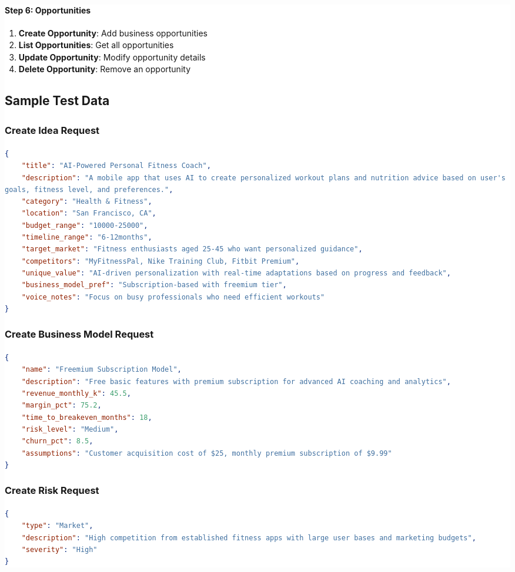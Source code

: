 #### Step 6: Opportunities
1. **Create Opportunity**: Add business opportunities
2. **List Opportunities**: Get all opportunities
3. **Update Opportunity**: Modify opportunity details
4. **Delete Opportunity**: Remove an opportunity

## Sample Test Data

### Create Idea Request
```json
{
    "title": "AI-Powered Personal Fitness Coach",
    "description": "A mobile app that uses AI to create personalized workout plans and nutrition advice based on user's goals, fitness level, and preferences.",
    "category": "Health & Fitness",
    "location": "San Francisco, CA",
    "budget_range": "10000-25000",
    "timeline_range": "6-12months",
    "target_market": "Fitness enthusiasts aged 25-45 who want personalized guidance",
    "competitors": "MyFitnessPal, Nike Training Club, Fitbit Premium",
    "unique_value": "AI-driven personalization with real-time adaptations based on progress and feedback",
    "business_model_pref": "Subscription-based with freemium tier",
    "voice_notes": "Focus on busy professionals who need efficient workouts"
}
```

### Create Business Model Request
```json
{
    "name": "Freemium Subscription Model",
    "description": "Free basic features with premium subscription for advanced AI coaching and analytics",
    "revenue_monthly_k": 45.5,
    "margin_pct": 75.2,
    "time_to_breakeven_months": 18,
    "risk_level": "Medium",
    "churn_pct": 8.5,
    "assumptions": "Customer acquisition cost of $25, monthly premium subscription of $9.99"
}
```

### Create Risk Request
```json
{
    "type": "Market",
    "description": "High competition from established fitness apps with large user bases and marketing budgets",
    "severity": "High"
}
```
